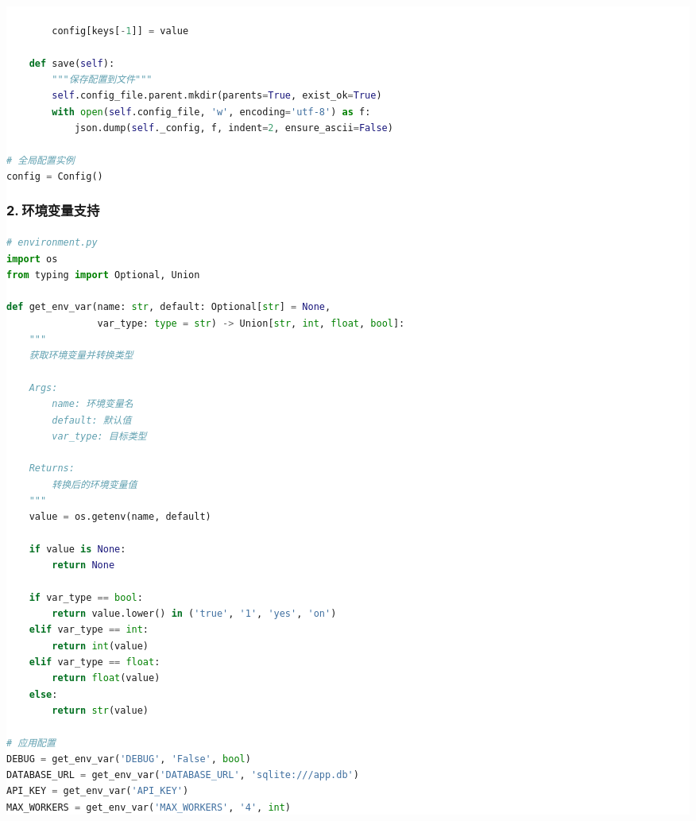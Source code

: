 ```python
        
        config[keys[-1]] = value
    
    def save(self):
        """保存配置到文件"""
        self.config_file.parent.mkdir(parents=True, exist_ok=True)
        with open(self.config_file, 'w', encoding='utf-8') as f:
            json.dump(self._config, f, indent=2, ensure_ascii=False)

# 全局配置实例
config = Config()
```

### 2. 环境变量支持
```python
# environment.py
import os
from typing import Optional, Union

def get_env_var(name: str, default: Optional[str] = None, 
                var_type: type = str) -> Union[str, int, float, bool]:
    """
    获取环境变量并转换类型
    
    Args:
        name: 环境变量名
        default: 默认值
        var_type: 目标类型
    
    Returns:
        转换后的环境变量值
    """
    value = os.getenv(name, default)
    
    if value is None:
        return None
    
    if var_type == bool:
        return value.lower() in ('true', '1', 'yes', 'on')
    elif var_type == int:
        return int(value)
    elif var_type == float:
        return float(value)
    else:
        return str(value)

# 应用配置
DEBUG = get_env_var('DEBUG', 'False', bool)
DATABASE_URL = get_env_var('DATABASE_URL', 'sqlite:///app.db')
API_KEY = get_env_var('API_KEY')
MAX_WORKERS = get_env_var('MAX_WORKERS', '4', int)
```
